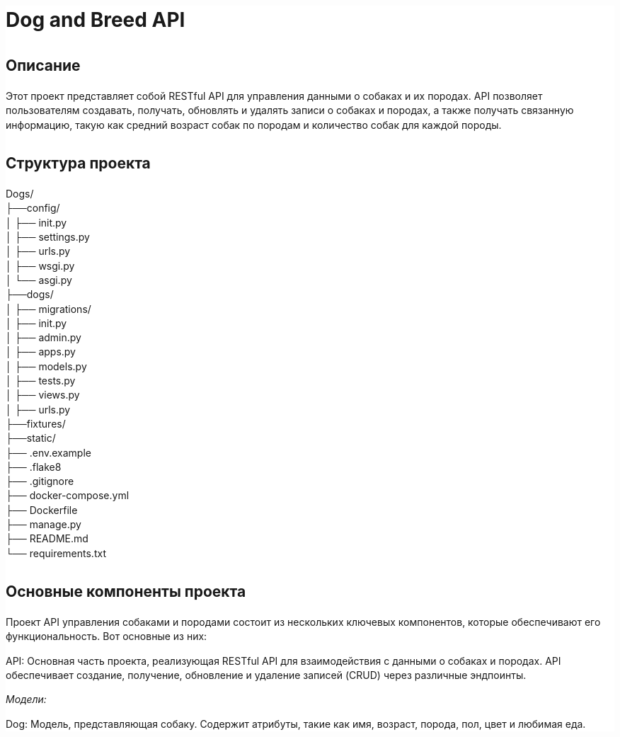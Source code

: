 # Dog and Breed API

## Описание

Этот проект представляет собой RESTful API для управления данными о собаках и их породах. API позволяет пользователям создавать, получать, обновлять и удалять записи о собаках и породах, а также получать связанную информацию, такую как средний возраст собак по породам и количество собак для каждой породы.

## Структура проекта
  
Dogs/   
├──config/   
│ ├── init.py  
│ ├── settings.py   
│ ├── urls.py   
│ ├── wsgi.py   
│ └── asgi.py   
├──dogs/   
│ ├── migrations/   
│ ├── init.py   
│ ├── admin.py   
│ ├── apps.py  
│ ├── models.py   
│ ├── tests.py  
│ ├── views.py   
│ ├── urls.py   
├──fixtures/  
├──static/  
├── .env.example   
├── .flake8   
├── .gitignore   
├── docker-compose.yml  
├── Dockerfile  
├── manage.py  
├──  README.md   
└── requirements.txt  

## Основные компоненты проекта  
Проект API управления собаками и породами состоит из нескольких ключевых компонентов, которые обеспечивают его функциональность. Вот основные из них:

API: Основная часть проекта, реализующая RESTful API для взаимодействия с данными о собаках и породах. API обеспечивает создание, получение, обновление и удаление записей (CRUD) через различные эндпоинты.

*Модели:*

Dog: Модель, представляющая собаку. Содержит атрибуты, такие как имя, возраст, порода, пол, цвет и любимая еда.
